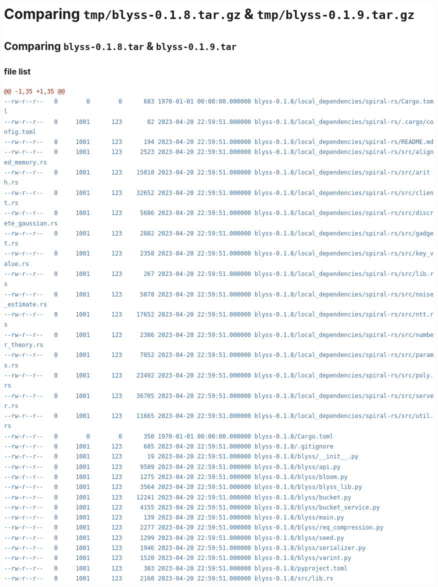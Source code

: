 # Comparing `tmp/blyss-0.1.8.tar.gz` & `tmp/blyss-0.1.9.tar.gz`

## Comparing `blyss-0.1.8.tar` & `blyss-0.1.9.tar`

### file list

```diff
@@ -1,35 +1,35 @@
--rw-r--r--   0        0        0      683 1970-01-01 00:00:00.000000 blyss-0.1.8/local_dependencies/spiral-rs/Cargo.toml
--rw-r--r--   0     1001      123       82 2023-04-20 22:59:51.000000 blyss-0.1.8/local_dependencies/spiral-rs/.cargo/config.toml
--rw-r--r--   0     1001      123      194 2023-04-20 22:59:51.000000 blyss-0.1.8/local_dependencies/spiral-rs/README.md
--rw-r--r--   0     1001      123     2523 2023-04-20 22:59:51.000000 blyss-0.1.8/local_dependencies/spiral-rs/src/aligned_memory.rs
--rw-r--r--   0     1001      123    15010 2023-04-20 22:59:51.000000 blyss-0.1.8/local_dependencies/spiral-rs/src/arith.rs
--rw-r--r--   0     1001      123    32652 2023-04-20 22:59:51.000000 blyss-0.1.8/local_dependencies/spiral-rs/src/client.rs
--rw-r--r--   0     1001      123     5686 2023-04-20 22:59:51.000000 blyss-0.1.8/local_dependencies/spiral-rs/src/discrete_gaussian.rs
--rw-r--r--   0     1001      123     2882 2023-04-20 22:59:51.000000 blyss-0.1.8/local_dependencies/spiral-rs/src/gadget.rs
--rw-r--r--   0     1001      123     2358 2023-04-20 22:59:51.000000 blyss-0.1.8/local_dependencies/spiral-rs/src/key_value.rs
--rw-r--r--   0     1001      123      267 2023-04-20 22:59:51.000000 blyss-0.1.8/local_dependencies/spiral-rs/src/lib.rs
--rw-r--r--   0     1001      123     5078 2023-04-20 22:59:51.000000 blyss-0.1.8/local_dependencies/spiral-rs/src/noise_estimate.rs
--rw-r--r--   0     1001      123    17652 2023-04-20 22:59:51.000000 blyss-0.1.8/local_dependencies/spiral-rs/src/ntt.rs
--rw-r--r--   0     1001      123     2386 2023-04-20 22:59:51.000000 blyss-0.1.8/local_dependencies/spiral-rs/src/number_theory.rs
--rw-r--r--   0     1001      123     7852 2023-04-20 22:59:51.000000 blyss-0.1.8/local_dependencies/spiral-rs/src/params.rs
--rw-r--r--   0     1001      123    23492 2023-04-20 22:59:51.000000 blyss-0.1.8/local_dependencies/spiral-rs/src/poly.rs
--rw-r--r--   0     1001      123    36705 2023-04-20 22:59:51.000000 blyss-0.1.8/local_dependencies/spiral-rs/src/server.rs
--rw-r--r--   0     1001      123    11665 2023-04-20 22:59:51.000000 blyss-0.1.8/local_dependencies/spiral-rs/src/util.rs
--rw-r--r--   0        0        0      350 1970-01-01 00:00:00.000000 blyss-0.1.8/Cargo.toml
--rw-r--r--   0     1001      123      685 2023-04-20 22:59:51.000000 blyss-0.1.8/.gitignore
--rw-r--r--   0     1001      123       19 2023-04-20 22:59:51.000000 blyss-0.1.8/blyss/__init__.py
--rw-r--r--   0     1001      123     9589 2023-04-20 22:59:51.000000 blyss-0.1.8/blyss/api.py
--rw-r--r--   0     1001      123     1275 2023-04-20 22:59:51.000000 blyss-0.1.8/blyss/bloom.py
--rw-r--r--   0     1001      123     3564 2023-04-20 22:59:51.000000 blyss-0.1.8/blyss/blyss_lib.py
--rw-r--r--   0     1001      123    12241 2023-04-20 22:59:51.000000 blyss-0.1.8/blyss/bucket.py
--rw-r--r--   0     1001      123     4155 2023-04-20 22:59:51.000000 blyss-0.1.8/blyss/bucket_service.py
--rw-r--r--   0     1001      123      139 2023-04-20 22:59:51.000000 blyss-0.1.8/blyss/main.py
--rw-r--r--   0     1001      123     2277 2023-04-20 22:59:51.000000 blyss-0.1.8/blyss/req_compression.py
--rw-r--r--   0     1001      123     1299 2023-04-20 22:59:51.000000 blyss-0.1.8/blyss/seed.py
--rw-r--r--   0     1001      123     1946 2023-04-20 22:59:51.000000 blyss-0.1.8/blyss/serializer.py
--rw-r--r--   0     1001      123     1520 2023-04-20 22:59:51.000000 blyss-0.1.8/blyss/varint.py
--rw-r--r--   0     1001      123      383 2023-04-20 22:59:51.000000 blyss-0.1.8/pyproject.toml
--rw-r--r--   0     1001      123     2160 2023-04-20 22:59:51.000000 blyss-0.1.8/src/lib.rs
```